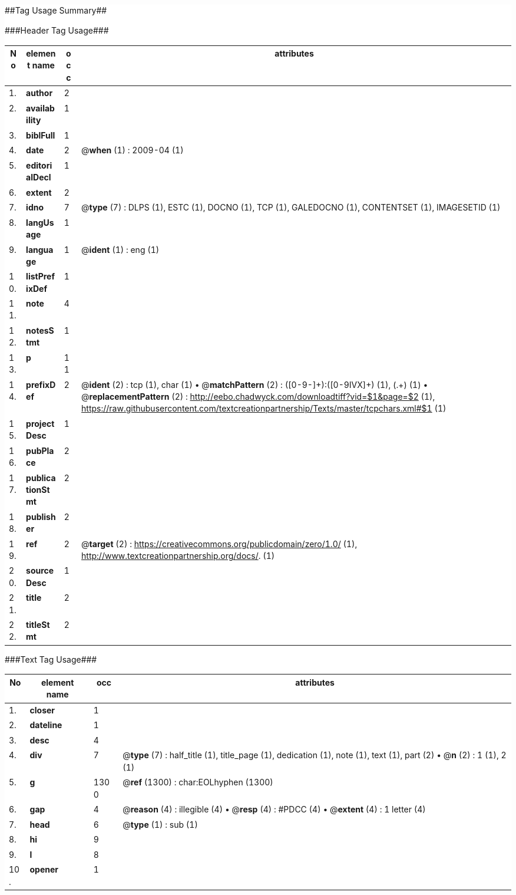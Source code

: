 ##Tag Usage Summary##

###Header Tag Usage###

|No|element name|occ|attributes|
|---|---|---|---|
|1.|__author__|2||
|2.|__availability__|1||
|3.|__biblFull__|1||
|4.|__date__|2| @__when__ (1) : 2009-04 (1)|
|5.|__editorialDecl__|1||
|6.|__extent__|2||
|7.|__idno__|7| @__type__ (7) : DLPS (1), ESTC (1), DOCNO (1), TCP (1), GALEDOCNO (1), CONTENTSET (1), IMAGESETID (1)|
|8.|__langUsage__|1||
|9.|__language__|1| @__ident__ (1) : eng (1)|
|10.|__listPrefixDef__|1||
|11.|__note__|4||
|12.|__notesStmt__|1||
|13.|__p__|11||
|14.|__prefixDef__|2| @__ident__ (2) : tcp (1), char (1)  •  @__matchPattern__ (2) : ([0-9\-]+):([0-9IVX]+) (1), (.+) (1)  •  @__replacementPattern__ (2) : http://eebo.chadwyck.com/downloadtiff?vid=$1&page=$2 (1), https://raw.githubusercontent.com/textcreationpartnership/Texts/master/tcpchars.xml#$1 (1)|
|15.|__projectDesc__|1||
|16.|__pubPlace__|2||
|17.|__publicationStmt__|2||
|18.|__publisher__|2||
|19.|__ref__|2| @__target__ (2) : https://creativecommons.org/publicdomain/zero/1.0/ (1), http://www.textcreationpartnership.org/docs/. (1)|
|20.|__sourceDesc__|1||
|21.|__title__|2||
|22.|__titleStmt__|2||


###Text Tag Usage###

|No|element name|occ|attributes|
|---|---|---|---|
|1.|__closer__|1||
|2.|__dateline__|1||
|3.|__desc__|4||
|4.|__div__|7| @__type__ (7) : half_title (1), title_page (1), dedication (1), note (1), text (1), part (2)  •  @__n__ (2) : 1 (1), 2 (1)|
|5.|__g__|1300| @__ref__ (1300) : char:EOLhyphen (1300)|
|6.|__gap__|4| @__reason__ (4) : illegible (4)  •  @__resp__ (4) : #PDCC (4)  •  @__extent__ (4) : 1 letter (4)|
|7.|__head__|6| @__type__ (1) : sub (1)|
|8.|__hi__|9||
|9.|__l__|8||
|10.|__opener__|1||